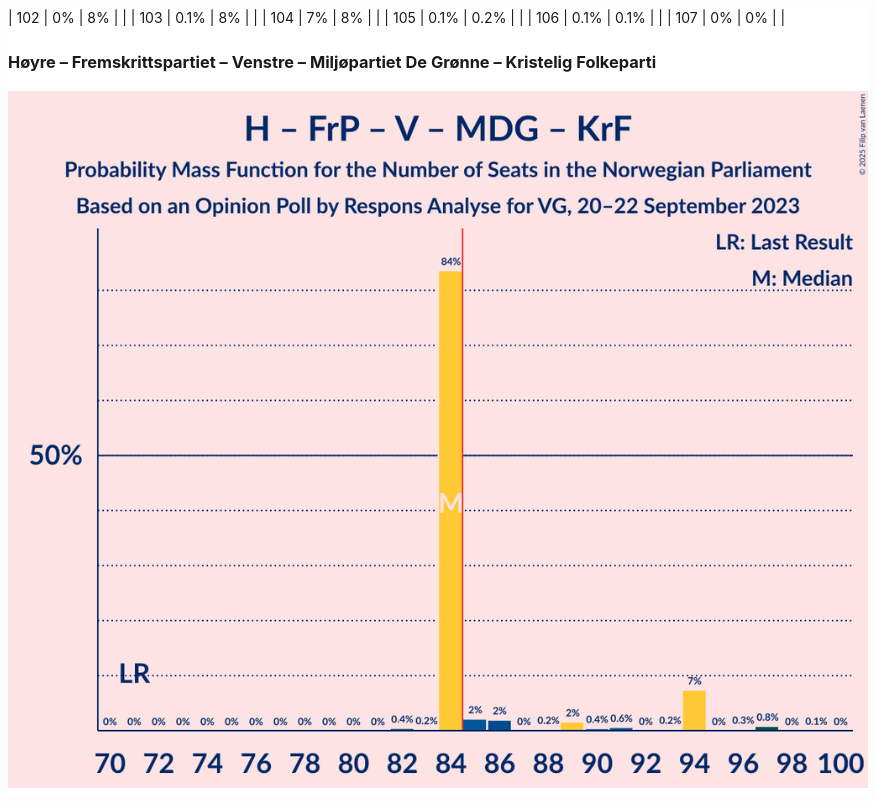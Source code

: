 | 102 | 0% | 8% |  |
| 103 | 0.1% | 8% |  |
| 104 | 7% | 8% |  |
| 105 | 0.1% | 0.2% |  |
| 106 | 0.1% | 0.1% |  |
| 107 | 0% | 0% |  |

### Høyre – Fremskrittspartiet – Venstre – Miljøpartiet De Grønne – Kristelig Folkeparti

![Graph with seats probability mass function not yet produced](2023-09-22-ResponsAnalyse-coalitions-seats-pmf-h–frp–v–mdg–krf.png "Seats Probability Mass Function")
